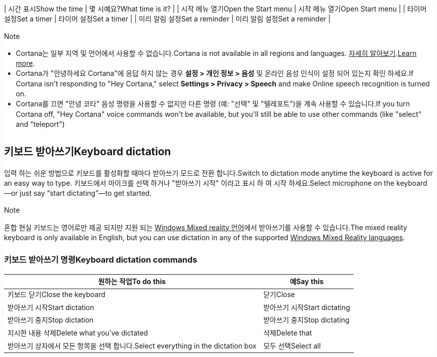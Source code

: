 | <span data-ttu-id="1a1d4-227">시간 표시</span><span class="sxs-lookup"><span data-stu-id="1a1d4-227">Show the time</span></span> | <span data-ttu-id="1a1d4-228">몇 시예요?</span><span class="sxs-lookup"><span data-stu-id="1a1d4-228">What time is it?</span></span> |
| <span data-ttu-id="1a1d4-229">시작 메뉴 열기</span><span class="sxs-lookup"><span data-stu-id="1a1d4-229">Open the Start menu</span></span> | <span data-ttu-id="1a1d4-230">시작 메뉴 열기</span><span class="sxs-lookup"><span data-stu-id="1a1d4-230">Open Start menu</span></span> |
| <span data-ttu-id="1a1d4-231">타이머 설정</span><span class="sxs-lookup"><span data-stu-id="1a1d4-231">Set a timer</span></span> | <span data-ttu-id="1a1d4-232">타이머 설정</span><span class="sxs-lookup"><span data-stu-id="1a1d4-232">Set a timer</span></span> |
| <span data-ttu-id="1a1d4-233">미리 알림 설정</span><span class="sxs-lookup"><span data-stu-id="1a1d4-233">Set a reminder</span></span> | <span data-ttu-id="1a1d4-234">미리 알림 설정</span><span class="sxs-lookup"><span data-stu-id="1a1d4-234">Set a reminder</span></span> |

> [!NOTE]
> * <span data-ttu-id="1a1d4-235">Cortana는 일부 지역 및 언어에서 사용할 수 없습니다.</span><span class="sxs-lookup"><span data-stu-id="1a1d4-235">Cortana is not available in all regions and languages.</span></span> <span data-ttu-id="1a1d4-236">[자세히 알아보기](https://support.microsoft.com/help/4026948).</span><span class="sxs-lookup"><span data-stu-id="1a1d4-236">[Learn more](https://support.microsoft.com/help/4026948).</span></span>
> * <span data-ttu-id="1a1d4-237">Cortana가 "안녕하세요 Cortana"에 응답 하지 않는 경우 **설정 > 개인 정보 > 음성** 및 온라인 음성 인식이 설정 되어 있는지 확인 하세요.</span><span class="sxs-lookup"><span data-stu-id="1a1d4-237">If Cortana isn't responding to "Hey Cortana," select **Settings > Privacy > Speech** and make Online speech recognition is turned on.</span></span>
> * <span data-ttu-id="1a1d4-238">Cortana를 끄면 "안녕 코타" 음성 명령을 사용할 수 없지만 다른 명령 (예: "선택" 및 "텔레포트")을 계속 사용할 수 있습니다.</span><span class="sxs-lookup"><span data-stu-id="1a1d4-238">If you turn Cortana off, "Hey Cortana" voice commands won't be available, but you'll still be able to use other commands (like "select" and "teleport")</span></span>

## <a name="keyboard-dictation"></a><span data-ttu-id="1a1d4-239">키보드 받아쓰기</span><span class="sxs-lookup"><span data-stu-id="1a1d4-239">Keyboard dictation</span></span>

<span data-ttu-id="1a1d4-240">입력 하는 쉬운 방법으로 키보드를 활성화할 때마다 받아쓰기 모드로 전환 합니다.</span><span class="sxs-lookup"><span data-stu-id="1a1d4-240">Switch to dictation mode anytime the keyboard is active for an easy way to type.</span></span> <span data-ttu-id="1a1d4-241">키보드에서 마이크를 선택 하거나 "받아쓰기 시작" 이라고 표시 하 여 시작 하세요.</span><span class="sxs-lookup"><span data-stu-id="1a1d4-241">Select microphone  on the keyboard—or just say “start dictating”—to get started.</span></span>

> [!NOTE]
> <span data-ttu-id="1a1d4-242">혼합 현실 키보드는 영어로만 제공 되지만 지원 되는 [Windows Mixed reality 언어](other-questions.md#what-languages-are-supported-in-windows-mixed-reality)에서 받아쓰기를 사용할 수 있습니다.</span><span class="sxs-lookup"><span data-stu-id="1a1d4-242">The mixed reality keyboard is only available in English, but you can use dictation in any of the supported [Windows Mixed Reality languages](other-questions.md#what-languages-are-supported-in-windows-mixed-reality).</span></span>

### <a name="keyboard-dictation-commands"></a><span data-ttu-id="1a1d4-243">키보드 받아쓰기 명령</span><span class="sxs-lookup"><span data-stu-id="1a1d4-243">Keyboard dictation commands</span></span>

| <span data-ttu-id="1a1d4-244">원하는 작업</span><span class="sxs-lookup"><span data-stu-id="1a1d4-244">To do this</span></span> | <span data-ttu-id="1a1d4-245">예</span><span class="sxs-lookup"><span data-stu-id="1a1d4-245">Say this</span></span> |
| --- | --- |
| <span data-ttu-id="1a1d4-246">키보드 닫기</span><span class="sxs-lookup"><span data-stu-id="1a1d4-246">Close the keyboard</span></span> | <span data-ttu-id="1a1d4-247">닫기</span><span class="sxs-lookup"><span data-stu-id="1a1d4-247">Close</span></span> |
| <span data-ttu-id="1a1d4-248">받아쓰기 시작</span><span class="sxs-lookup"><span data-stu-id="1a1d4-248">Start dictation</span></span> | <span data-ttu-id="1a1d4-249">받아쓰기 시작</span><span class="sxs-lookup"><span data-stu-id="1a1d4-249">Start dictating</span></span> |
| <span data-ttu-id="1a1d4-250">받아쓰기 중지</span><span class="sxs-lookup"><span data-stu-id="1a1d4-250">Stop dictation</span></span> | <span data-ttu-id="1a1d4-251">받아쓰기 중지</span><span class="sxs-lookup"><span data-stu-id="1a1d4-251">Stop dictating</span></span> |
| <span data-ttu-id="1a1d4-252">지시한 내용 삭제</span><span class="sxs-lookup"><span data-stu-id="1a1d4-252">Delete what you've dictated</span></span> | <span data-ttu-id="1a1d4-253">삭제</span><span class="sxs-lookup"><span data-stu-id="1a1d4-253">Delete that</span></span> |
| <span data-ttu-id="1a1d4-254">받아쓰기 상자에서 모든 항목을 선택 합니다.</span><span class="sxs-lookup"><span data-stu-id="1a1d4-254">Select everything in the dictation box</span></span> | <span data-ttu-id="1a1d4-255">모두 선택</span><span class="sxs-lookup"><span data-stu-id="1a1d4-255">Select all</span></span> |
